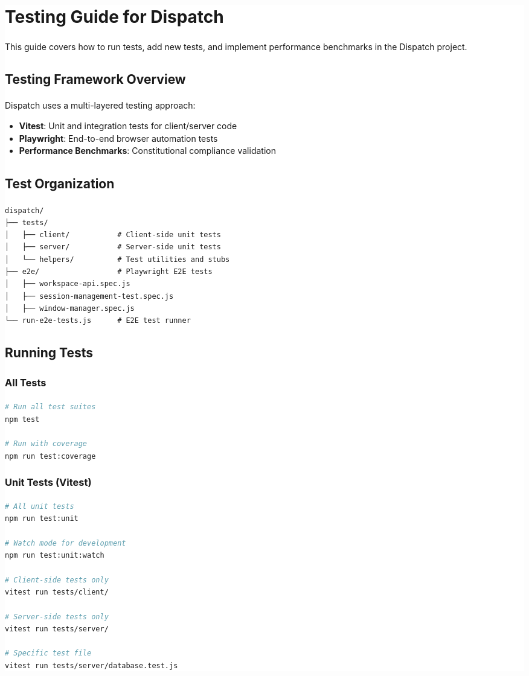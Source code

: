 # Testing Guide for Dispatch

This guide covers how to run tests, add new tests, and implement performance benchmarks in the Dispatch project.

## Testing Framework Overview

Dispatch uses a multi-layered testing approach:

- **Vitest**: Unit and integration tests for client/server code
- **Playwright**: End-to-end browser automation tests
- **Performance Benchmarks**: Constitutional compliance validation

## Test Organization

```
dispatch/
├── tests/
│   ├── client/           # Client-side unit tests
│   ├── server/           # Server-side unit tests
│   └── helpers/          # Test utilities and stubs
├── e2e/                  # Playwright E2E tests
│   ├── workspace-api.spec.js
│   ├── session-management-test.spec.js
│   ├── window-manager.spec.js
└── run-e2e-tests.js      # E2E test runner
```

## Running Tests

### All Tests

```bash
# Run all test suites
npm test

# Run with coverage
npm run test:coverage
```

### Unit Tests (Vitest)

```bash
# All unit tests
npm run test:unit

# Watch mode for development
npm run test:unit:watch

# Client-side tests only
vitest run tests/client/

# Server-side tests only
vitest run tests/server/

# Specific test file
vitest run tests/server/database.test.js
```
